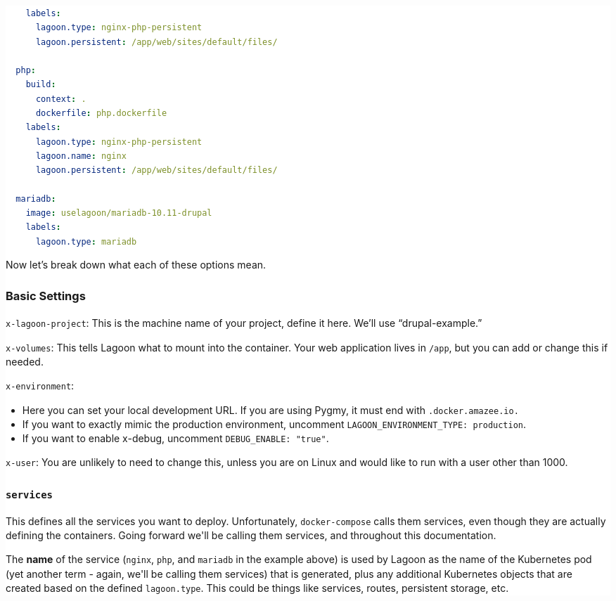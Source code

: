 ```yaml title="docker-compose.yml"
    labels:
      lagoon.type: nginx-php-persistent
      lagoon.persistent: /app/web/sites/default/files/

  php:
    build:
      context: .
      dockerfile: php.dockerfile
    labels:
      lagoon.type: nginx-php-persistent
      lagoon.name: nginx
      lagoon.persistent: /app/web/sites/default/files/

  mariadb:
    image: uselagoon/mariadb-10.11-drupal
    labels:
      lagoon.type: mariadb
```


Now let’s break down what each of these options mean.

### Basic Settings

`x-lagoon-project`:
This is the machine name of your project, define it here. We’ll use “drupal-example.”

`x-volumes`:
This tells Lagoon what to mount into the container. Your web application lives in `/app`, but you can add or change this if needed.

`x-environment`:

- Here you can set your local development URL. If you are using Pygmy, it must end with `.docker.amazee.io.`
- If you want to exactly mimic the production environment, uncomment `LAGOON_ENVIRONMENT_TYPE: production`.
- If you want to enable x-debug, uncomment `DEBUG_ENABLE: "true"`.

`x-user`:
You are unlikely to need to change this, unless you are on Linux and would like to run with a user other than 1000.

### `services`

This defines all the services you want to deploy. Unfortunately, `docker-compose` calls them services, even though they are actually defining the containers. Going forward we'll be calling them services, and throughout this documentation.

The **name** of the service (`nginx`, `php`, and `mariadb` in the example above) is used by Lagoon as the name of the Kubernetes pod (yet another term - again, we'll be calling them services) that is generated, plus any additional Kubernetes objects that are created based on the defined `lagoon.type`. This could be things like services, routes, persistent storage, etc.
